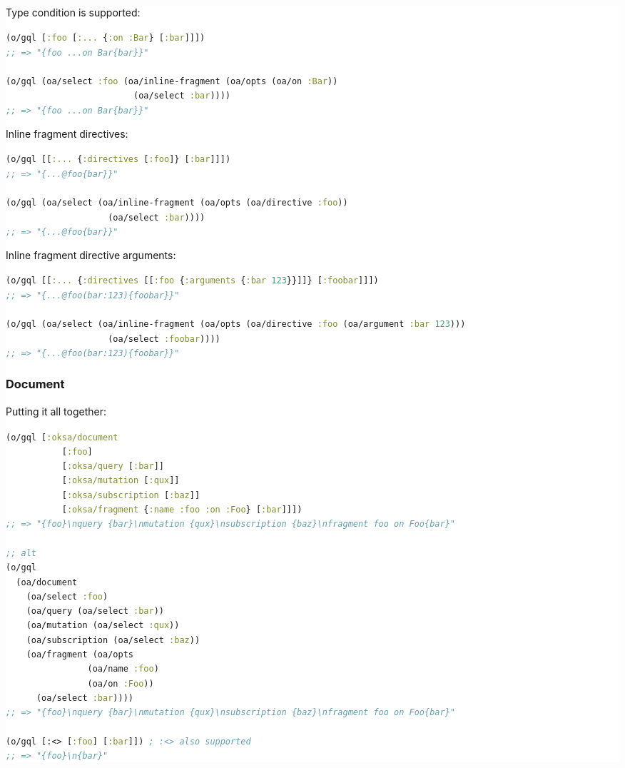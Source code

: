 Type condition is supported:

```clojure
(o/gql [:foo [:... {:on :Bar} [:bar]]])
;; => "{foo ...on Bar{bar}}"

(o/gql (oa/select :foo (oa/inline-fragment (oa/opts (oa/on :Bar))
                         (oa/select :bar))))
;; => "{foo ...on Bar{bar}}"
```

Inline fragment directives:

```clojure
(o/gql [[:... {:directives [:foo]} [:bar]]])
;; => "{...@foo{bar}}"

(o/gql (oa/select (oa/inline-fragment (oa/opts (oa/directive :foo))
                    (oa/select :bar))))
;; => "{...@foo{bar}}"
```

Inline fragment directive arguments:

```clojure
(o/gql [[:... {:directives [[:foo {:arguments {:bar 123}}]]} [:foobar]]])
;; => "{...@foo(bar:123){foobar}}"

(o/gql (oa/select (oa/inline-fragment (oa/opts (oa/directive :foo (oa/argument :bar 123)))
                    (oa/select :foobar))))
;; => "{...@foo(bar:123){foobar}}"
```

### Document

Putting it all together:

```clojure
(o/gql [:oksa/document
           [:foo]
           [:oksa/query [:bar]]
           [:oksa/mutation [:qux]]
           [:oksa/subscription [:baz]]
           [:oksa/fragment {:name :foo :on :Foo} [:bar]]])
;; => "{foo}\nquery {bar}\nmutation {qux}\nsubscription {baz}\nfragment foo on Foo{bar}"

;; alt
(o/gql
  (oa/document
    (oa/select :foo)
    (oa/query (oa/select :bar))
    (oa/mutation (oa/select :qux))
    (oa/subscription (oa/select :baz))
    (oa/fragment (oa/opts
                (oa/name :foo)
                (oa/on :Foo))
      (oa/select :bar))))
;; => "{foo}\nquery {bar}\nmutation {qux}\nsubscription {baz}\nfragment foo on Foo{bar}"

(o/gql [:<> [:foo] [:bar]]) ; :<> also supported
;; => "{foo}\n{bar}"
```
